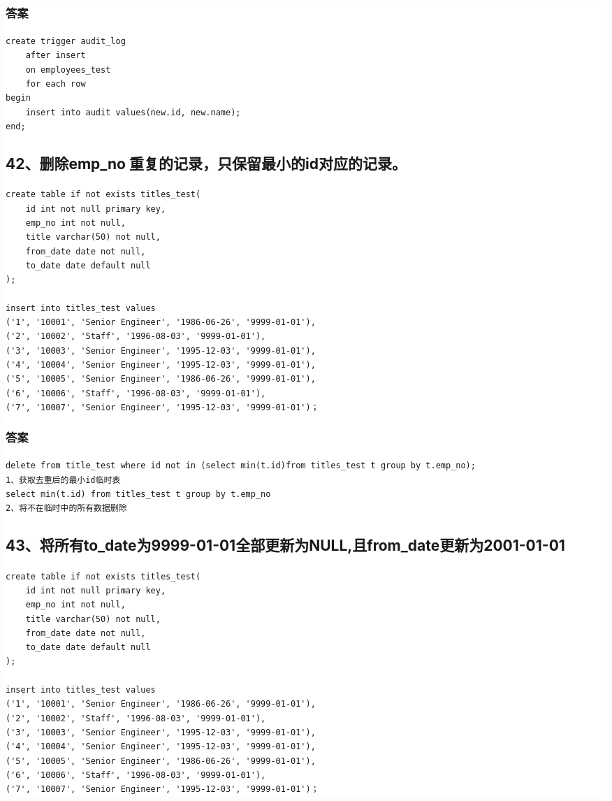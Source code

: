 ### 答案

```mysql
create trigger audit_log
	after insert
	on employees_test
	for each row
begin
	insert into audit values(new.id, new.name);
end;
```

## 42、删除emp_no 重复的记录，只保留最小的id对应的记录。

```mysql
create table if not exists titles_test(
	id int not null primary key,
    emp_no int not null,
    title varchar(50) not null,
    from_date date not null,
    to_date date default null
);

insert into titles_test values
('1', '10001', 'Senior Engineer', '1986-06-26', '9999-01-01'),
('2', '10002', 'Staff', '1996-08-03', '9999-01-01'),
('3', '10003', 'Senior Engineer', '1995-12-03', '9999-01-01'),
('4', '10004', 'Senior Engineer', '1995-12-03', '9999-01-01'),
('5', '10005', 'Senior Engineer', '1986-06-26', '9999-01-01'),
('6', '10006', 'Staff', '1996-08-03', '9999-01-01'),
('7', '10007', 'Senior Engineer', '1995-12-03', '9999-01-01')；
```

### 答案

```mysql
delete from title_test where id not in (select min(t.id)from titles_test t group by t.emp_no);
1、获取去重后的最小id临时表
select min(t.id) from titles_test t group by t.emp_no
2、将不在临时中的所有数据删除
```

## 43、将所有to_date为9999-01-01全部更新为NULL,且from_date更新为2001-01-01

```mysql
create table if not exists titles_test(
	id int not null primary key,
    emp_no int not null,
    title varchar(50) not null,
    from_date date not null,
    to_date date default null
);

insert into titles_test values
('1', '10001', 'Senior Engineer', '1986-06-26', '9999-01-01'),
('2', '10002', 'Staff', '1996-08-03', '9999-01-01'),
('3', '10003', 'Senior Engineer', '1995-12-03', '9999-01-01'),
('4', '10004', 'Senior Engineer', '1995-12-03', '9999-01-01'),
('5', '10005', 'Senior Engineer', '1986-06-26', '9999-01-01'),
('6', '10006', 'Staff', '1996-08-03', '9999-01-01'),
('7', '10007', 'Senior Engineer', '1995-12-03', '9999-01-01')；
```
